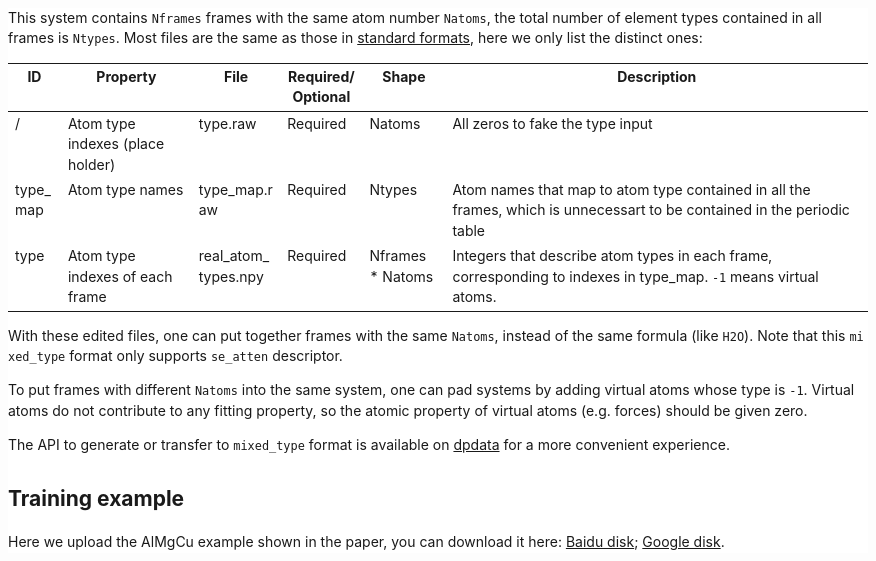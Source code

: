 This system contains `Nframes` frames with the same atom number `Natoms`, the total number of element types contained in all frames is `Ntypes`. Most files are the same as those in [standard formats](../data/system.md), here we only list the distinct ones:

| ID       | Property                         | File                | Required/Optional | Shape             | Description                                                                                                              |
| -------- | -------------------------------- | ------------------- | ----------------- | ----------------- | ------------------------------------------------------------------------------------------------------------------------ |
| /        | Atom type indexes (place holder) | type.raw            | Required          | Natoms            | All zeros to fake the type input                                                                                         |
| type_map | Atom type names                  | type_map.raw        | Required          | Ntypes            | Atom names that map to atom type contained in all the frames, which is unnecessart to be contained in the periodic table |
| type     | Atom type indexes of each frame  | real_atom_types.npy | Required          | Nframes \* Natoms | Integers that describe atom types in each frame, corresponding to indexes in type_map. `-1` means virtual atoms.         |

With these edited files, one can put together frames with the same `Natoms`, instead of the same formula (like `H2O`). Note that this `mixed_type` format only supports `se_atten` descriptor.

To put frames with different `Natoms` into the same system, one can pad systems by adding virtual atoms whose type is `-1`. Virtual atoms do not contribute to any fitting property, so the atomic property of virtual atoms (e.g. forces) should be given zero.

The API to generate or transfer to `mixed_type` format is available on [dpdata](https://github.com/deepmodeling/dpdata) for a more convenient experience.

## Training example

Here we upload the AlMgCu example shown in the paper, you can download it here:
[Baidu disk](https://pan.baidu.com/s/1Mk9CihPHCmf8quwaMhT-nA?pwd=d586);
[Google disk](https://drive.google.com/file/d/11baEpRrvHoqxORFPSdJiGWusb3Y4AnRE/view?usp=sharing).
